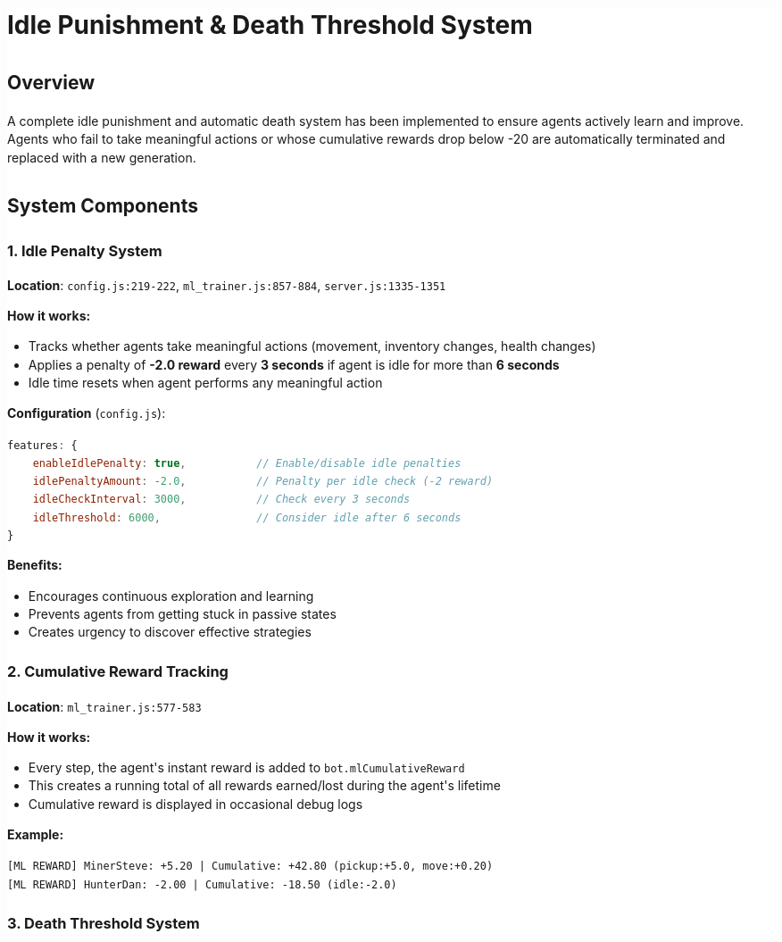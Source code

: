 # Idle Punishment & Death Threshold System

## Overview

A complete idle punishment and automatic death system has been implemented to ensure agents actively learn and improve. Agents who fail to take meaningful actions or whose cumulative rewards drop below -20 are automatically terminated and replaced with a new generation.

## System Components

### 1. Idle Penalty System

**Location**: `config.js:219-222`, `ml_trainer.js:857-884`, `server.js:1335-1351`

**How it works:**
- Tracks whether agents take meaningful actions (movement, inventory changes, health changes)
- Applies a penalty of **-2.0 reward** every **3 seconds** if agent is idle for more than **6 seconds**
- Idle time resets when agent performs any meaningful action

**Configuration** (`config.js`):
```javascript
features: {
    enableIdlePenalty: true,           // Enable/disable idle penalties
    idlePenaltyAmount: -2.0,           // Penalty per idle check (-2 reward)
    idleCheckInterval: 3000,           // Check every 3 seconds
    idleThreshold: 6000,               // Consider idle after 6 seconds
}
```

**Benefits:**
- Encourages continuous exploration and learning
- Prevents agents from getting stuck in passive states
- Creates urgency to discover effective strategies

### 2. Cumulative Reward Tracking

**Location**: `ml_trainer.js:577-583`

**How it works:**
- Every step, the agent's instant reward is added to `bot.mlCumulativeReward`
- This creates a running total of all rewards earned/lost during the agent's lifetime
- Cumulative reward is displayed in occasional debug logs

**Example:**
```
[ML REWARD] MinerSteve: +5.20 | Cumulative: +42.80 (pickup:+5.0, move:+0.20)
[ML REWARD] HunterDan: -2.00 | Cumulative: -18.50 (idle:-2.0)
```

### 3. Death Threshold System
